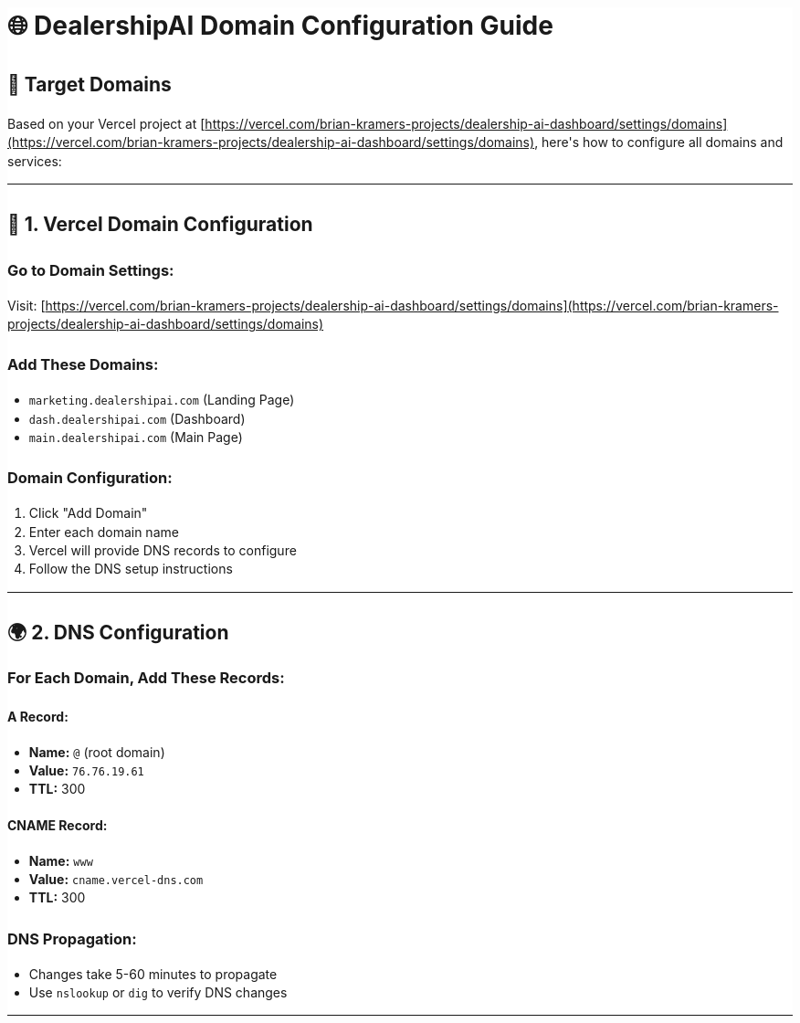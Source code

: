 # 🌐 **DealershipAI Domain Configuration Guide**

## 🎯 **Target Domains**

Based on your Vercel project at [https://vercel.com/brian-kramers-projects/dealership-ai-dashboard/settings/domains](https://vercel.com/brian-kramers-projects/dealership-ai-dashboard/settings/domains), here's how to configure all domains and services:

---

## 🔧 **1. Vercel Domain Configuration**

### **Go to Domain Settings:**
Visit: [https://vercel.com/brian-kramers-projects/dealership-ai-dashboard/settings/domains](https://vercel.com/brian-kramers-projects/dealership-ai-dashboard/settings/domains)

### **Add These Domains:**
- `marketing.dealershipai.com` (Landing Page)
- `dash.dealershipai.com` (Dashboard)
- `main.dealershipai.com` (Main Page)

### **Domain Configuration:**
1. Click "Add Domain"
2. Enter each domain name
3. Vercel will provide DNS records to configure
4. Follow the DNS setup instructions

---

## 🌍 **2. DNS Configuration**

### **For Each Domain, Add These Records:**

#### **A Record:**
- **Name:** `@` (root domain)
- **Value:** `76.76.19.61`
- **TTL:** 300

#### **CNAME Record:**
- **Name:** `www`
- **Value:** `cname.vercel-dns.com`
- **TTL:** 300

### **DNS Propagation:**
- Changes take 5-60 minutes to propagate
- Use `nslookup` or `dig` to verify DNS changes

---

